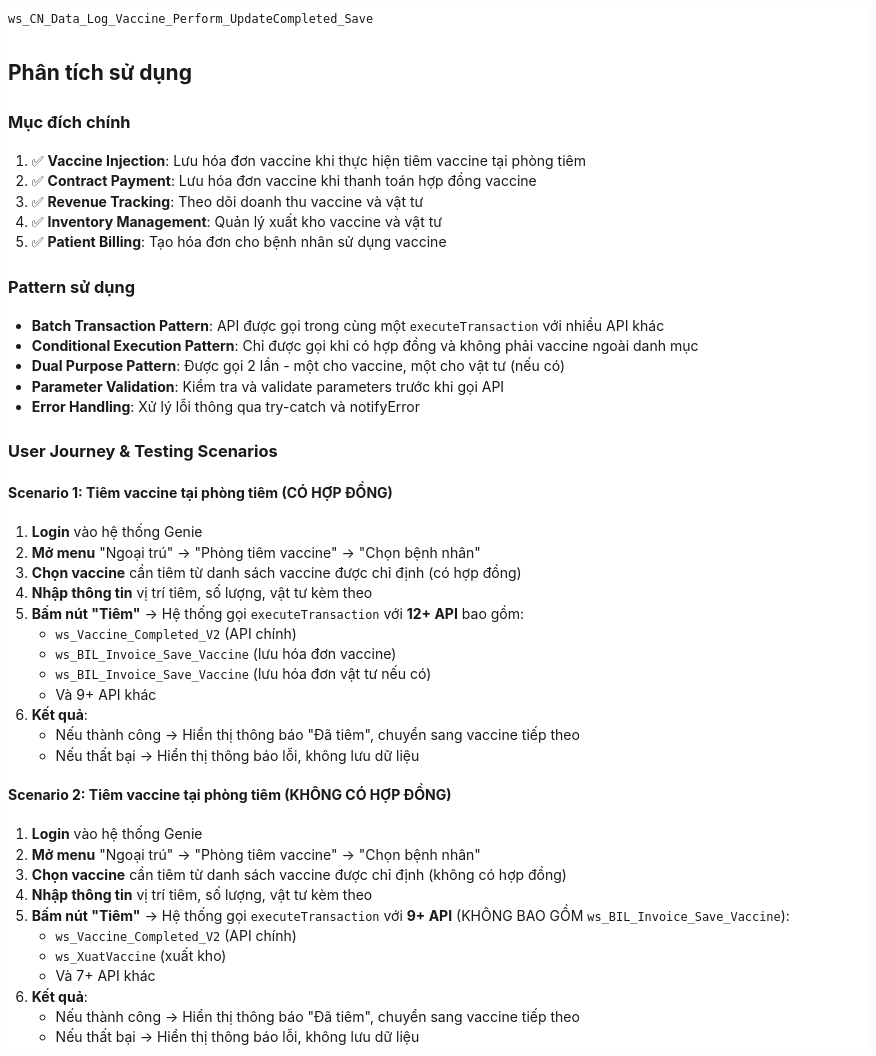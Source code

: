 ```typescript
ws_CN_Data_Log_Vaccine_Perform_UpdateCompleted_Save
```

## Phân tích sử dụng

### Mục đích chính
1. ✅ **Vaccine Injection**: Lưu hóa đơn vaccine khi thực hiện tiêm vaccine tại phòng tiêm
2. ✅ **Contract Payment**: Lưu hóa đơn vaccine khi thanh toán hợp đồng vaccine
3. ✅ **Revenue Tracking**: Theo dõi doanh thu vaccine và vật tư
4. ✅ **Inventory Management**: Quản lý xuất kho vaccine và vật tư
5. ✅ **Patient Billing**: Tạo hóa đơn cho bệnh nhân sử dụng vaccine

### Pattern sử dụng
- **Batch Transaction Pattern**: API được gọi trong cùng một `executeTransaction` với nhiều API khác
- **Conditional Execution Pattern**: Chỉ được gọi khi có hợp đồng và không phải vaccine ngoài danh mục
- **Dual Purpose Pattern**: Được gọi 2 lần - một cho vaccine, một cho vật tư (nếu có)
- **Parameter Validation**: Kiểm tra và validate parameters trước khi gọi API
- **Error Handling**: Xử lý lỗi thông qua try-catch và notifyError

### User Journey & Testing Scenarios

#### Scenario 1: Tiêm vaccine tại phòng tiêm (CÓ HỢP ĐỒNG)
1. **Login** vào hệ thống Genie
2. **Mở menu** "Ngoại trú" → "Phòng tiêm vaccine" → "Chọn bệnh nhân"
3. **Chọn vaccine** cần tiêm từ danh sách vaccine được chỉ định (có hợp đồng)
4. **Nhập thông tin** vị trí tiêm, số lượng, vật tư kèm theo
5. **Bấm nút "Tiêm"** → Hệ thống gọi `executeTransaction` với **12+ API** bao gồm:
   - `ws_Vaccine_Completed_V2` (API chính)
   - `ws_BIL_Invoice_Save_Vaccine` (lưu hóa đơn vaccine)
   - `ws_BIL_Invoice_Save_Vaccine` (lưu hóa đơn vật tư nếu có)
   - Và 9+ API khác
6. **Kết quả**: 
   - Nếu thành công → Hiển thị thông báo "Đã tiêm", chuyển sang vaccine tiếp theo
   - Nếu thất bại → Hiển thị thông báo lỗi, không lưu dữ liệu

#### Scenario 2: Tiêm vaccine tại phòng tiêm (KHÔNG CÓ HỢP ĐỒNG)
1. **Login** vào hệ thống Genie
2. **Mở menu** "Ngoại trú" → "Phòng tiêm vaccine" → "Chọn bệnh nhân"
3. **Chọn vaccine** cần tiêm từ danh sách vaccine được chỉ định (không có hợp đồng)
4. **Nhập thông tin** vị trí tiêm, số lượng, vật tư kèm theo
5. **Bấm nút "Tiêm"** → Hệ thống gọi `executeTransaction` với **9+ API** (KHÔNG BAO GỒM `ws_BIL_Invoice_Save_Vaccine`):
   - `ws_Vaccine_Completed_V2` (API chính)
   - `ws_XuatVaccine` (xuất kho)
   - Và 7+ API khác
6. **Kết quả**:
   - Nếu thành công → Hiển thị thông báo "Đã tiêm", chuyển sang vaccine tiếp theo
   - Nếu thất bại → Hiển thị thông báo lỗi, không lưu dữ liệu
